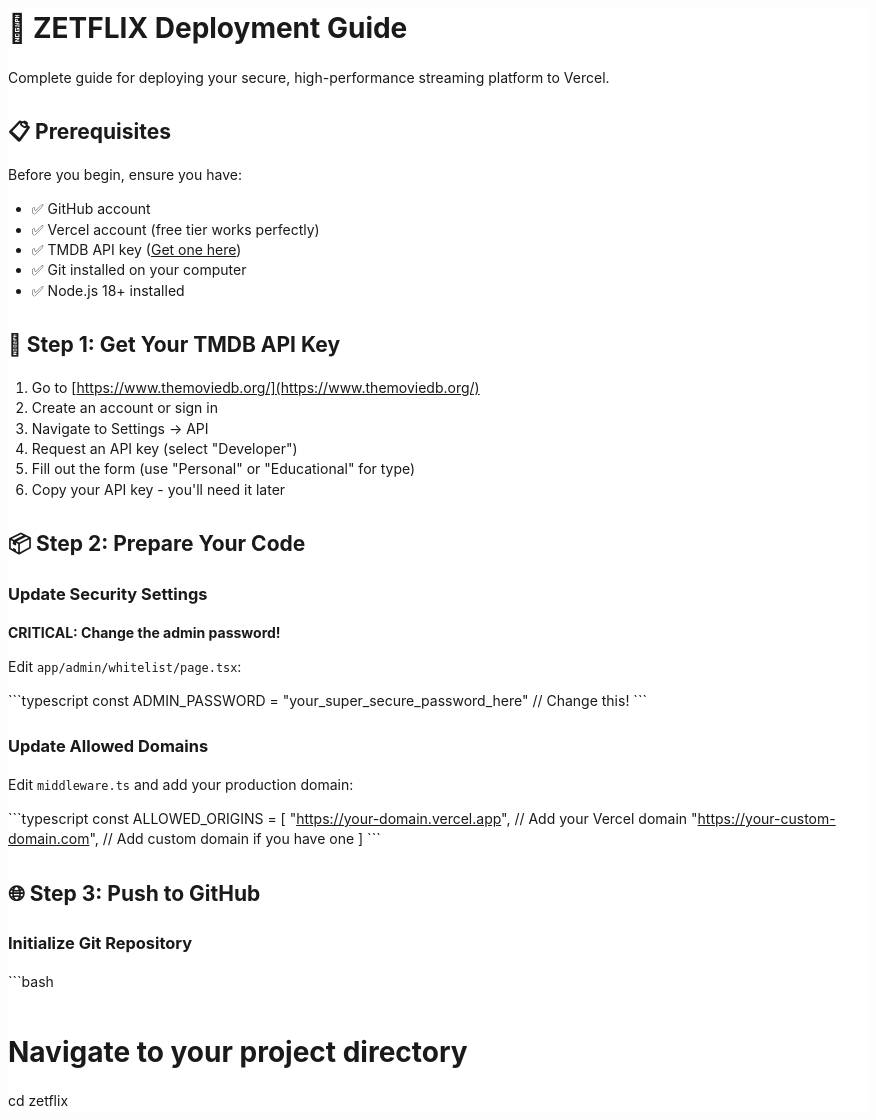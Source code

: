 # 🚀 ZETFLIX Deployment Guide

Complete guide for deploying your secure, high-performance streaming platform to Vercel.

## 📋 Prerequisites

Before you begin, ensure you have:

- ✅ GitHub account
- ✅ Vercel account (free tier works perfectly)
- ✅ TMDB API key ([Get one here](https://www.themoviedb.org/settings/api))
- ✅ Git installed on your computer
- ✅ Node.js 18+ installed

## 🔑 Step 1: Get Your TMDB API Key

1. Go to [https://www.themoviedb.org/](https://www.themoviedb.org/)
2. Create an account or sign in
3. Navigate to Settings → API
4. Request an API key (select "Developer")
5. Fill out the form (use "Personal" or "Educational" for type)
6. Copy your API key - you'll need it later

## 📦 Step 2: Prepare Your Code

### Update Security Settings

**CRITICAL: Change the admin password!**

Edit `app/admin/whitelist/page.tsx`:

\`\`\`typescript
const ADMIN_PASSWORD = "your_super_secure_password_here" // Change this!
\`\`\`

### Update Allowed Domains

Edit `middleware.ts` and add your production domain:

\`\`\`typescript
const ALLOWED_ORIGINS = [
  "https://your-domain.vercel.app", // Add your Vercel domain
  "https://your-custom-domain.com", // Add custom domain if you have one
]
\`\`\`

## 🌐 Step 3: Push to GitHub

### Initialize Git Repository

\`\`\`bash
# Navigate to your project directory
cd zetflix
